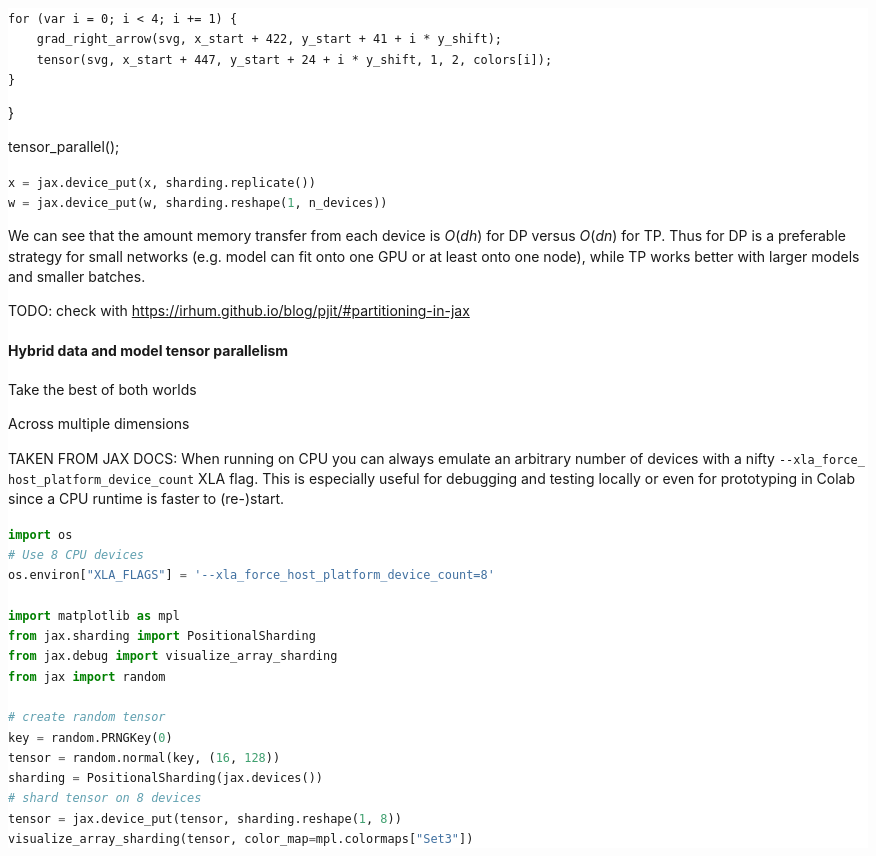 	for (var i = 0; i < 4; i += 1) {
		grad_right_arrow(svg, x_start + 422, y_start + 41 + i * y_shift);
		tensor(svg, x_start + 447, y_start + 24 + i * y_shift, 1, 2, colors[i]);
	}
}

tensor_parallel();
</script>

```python
x = jax.device_put(x, sharding.replicate())
w = jax.device_put(w, sharding.reshape(1, n_devices))
```

We can see that the amount memory transfer from each device is $O(dh)$ for DP versus $O(dn)$ for TP. Thus for DP is a preferable strategy for small networks (e.g. model can fit onto one GPU or at least onto one node), while TP works better with larger models and smaller batches.

TODO: check with https://irhum.github.io/blog/pjit/#partitioning-in-jax

#### Hybrid data and model tensor parallelism

Take the best of both worlds

Across multiple dimensions

<div id="cmbn_prll" class="svg-container" align="center"></div> 

<script>
function combined_parallel() {
	var svg = d3.select("#cmbn_prll")
				  .append("svg")
				  .attr("width", 600)
				  .attr("height", 200);	
				  
	x_start = 50;
	y_start = 60;
	y_shift = 100;
	
	rplc_tensor(svg, x_start, y_start, 2, 5);
	rplc_tensor(svg, x_start - 5, y_start + 5, 2, 5);
}

combined_parallel();
</script>


TAKEN FROM JAX DOCS:
When running on CPU you can always emulate an arbitrary number of devices with a nifty `--xla_force_host_platform_device_count` XLA flag. This is especially useful for debugging and testing locally or even for prototyping in Colab since a CPU runtime is faster to (re-)start.

```python
import os
# Use 8 CPU devices
os.environ["XLA_FLAGS"] = '--xla_force_host_platform_device_count=8' 

import matplotlib as mpl
from jax.sharding import PositionalSharding
from jax.debug import visualize_array_sharding
from jax import random

# create random tensor
key = random.PRNGKey(0)
tensor = random.normal(key, (16, 128))
sharding = PositionalSharding(jax.devices())
# shard tensor on 8 devices
tensor = jax.device_put(tensor, sharding.reshape(1, 8))
visualize_array_sharding(tensor, color_map=mpl.colormaps["Set3"])
```
